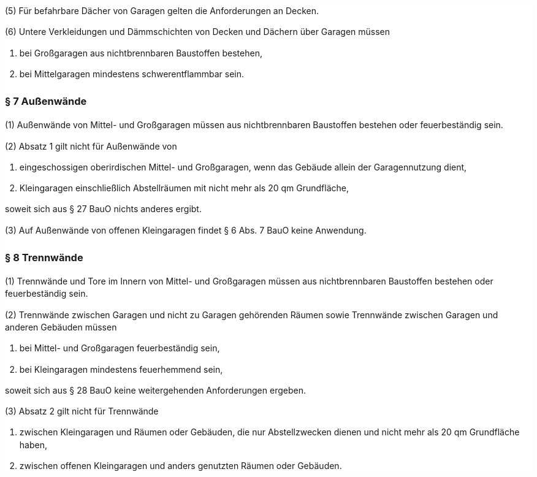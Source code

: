 (5) Für befahrbare Dächer von Garagen gelten die Anforderungen an
Decken.

(6) Untere Verkleidungen und Dämmschichten von Decken und Dächern über
Garagen müssen

1.  bei Großgaragen aus nichtbrennbaren Baustoffen bestehen,


2.  bei Mittelgaragen mindestens schwerentflammbar sein.





### § 7 Außenwände

(1) Außenwände von Mittel- und Großgaragen müssen aus nichtbrennbaren
Baustoffen bestehen oder feuerbeständig sein.

(2) Absatz 1 gilt nicht für Außenwände von

1.  eingeschossigen oberirdischen Mittel- und Großgaragen, wenn das
    Gebäude allein der Garagennutzung dient,


2.  Kleingaragen einschließlich Abstellräumen mit nicht mehr als 20
    qm Grundfläche,



soweit sich aus § 27 BauO nichts anderes ergibt.

(3) Auf Außenwände von offenen Kleingaragen findet § 6 Abs. 7 BauO
keine Anwendung.


### § 8 Trennwände

(1) Trennwände und Tore im Innern von Mittel- und Großgaragen müssen
aus nichtbrennbaren Baustoffen bestehen oder feuerbeständig sein.

(2) Trennwände zwischen Garagen und nicht zu Garagen gehörenden Räumen
sowie Trennwände zwischen Garagen und anderen Gebäuden müssen

1.  bei Mittel- und Großgaragen feuerbeständig sein,


2.  bei Kleingaragen mindestens feuerhemmend sein,



soweit sich aus § 28 BauO keine weitergehenden Anforderungen ergeben.

(3) Absatz 2 gilt nicht für Trennwände

1.  zwischen Kleingaragen und Räumen oder Gebäuden, die nur Abstellzwecken
    dienen und nicht mehr als 20
    qm Grundfläche haben,


2.  zwischen offenen Kleingaragen und anders genutzten Räumen oder
    Gebäuden.

